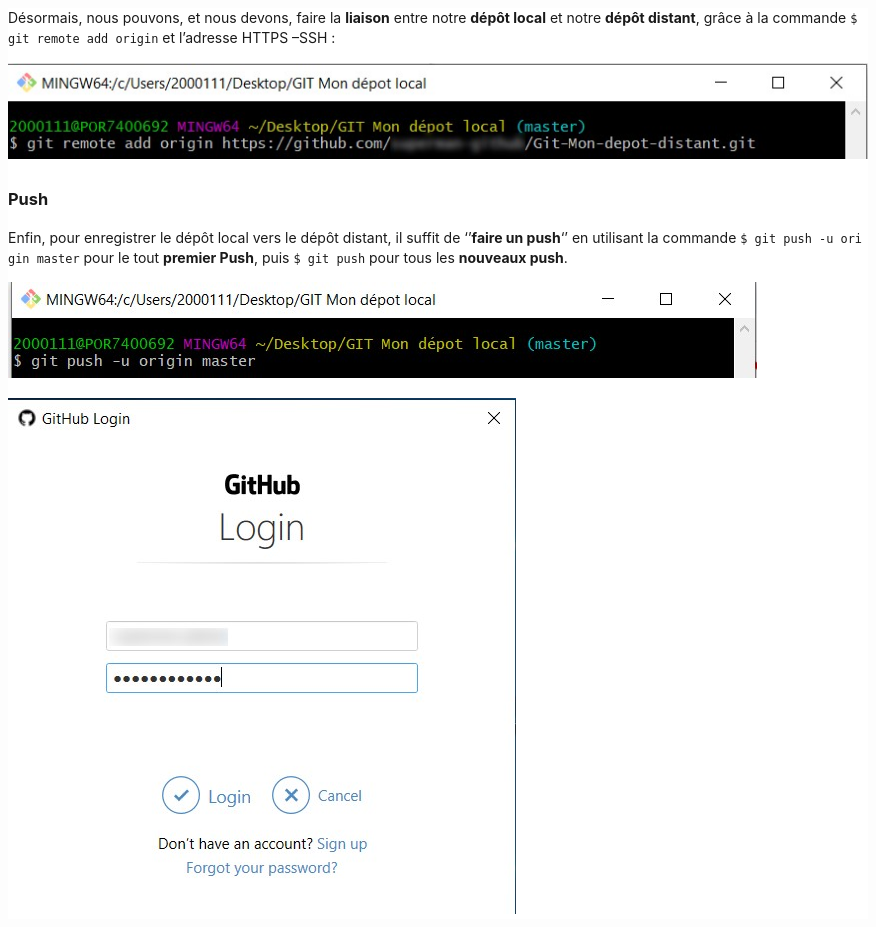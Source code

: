 Désormais, nous pouvons, et nous devons, faire la **liaison** entre notre **dépôt local** et notre **dépôt distant**, 
grâce à la commande `$ git remote add origin` et l’adresse HTTPS –SSH :

![ScreenShot $ git remote add origin ...](img/23.jpg)

### Push

Enfin, pour enregistrer le dépôt local vers le dépôt distant, il suffit de ‘’**faire un push**‘’ en utilisant la commande
`$ git push -u origin master` pour le tout **premier Push**, puis `$ git push` pour tous les **nouveaux push**.

![ScreenShot $ git push -u origin master](img/24.jpg)

 ![ScreenShot saisi username et password sur GitHub](img/25.jpg) 
 		